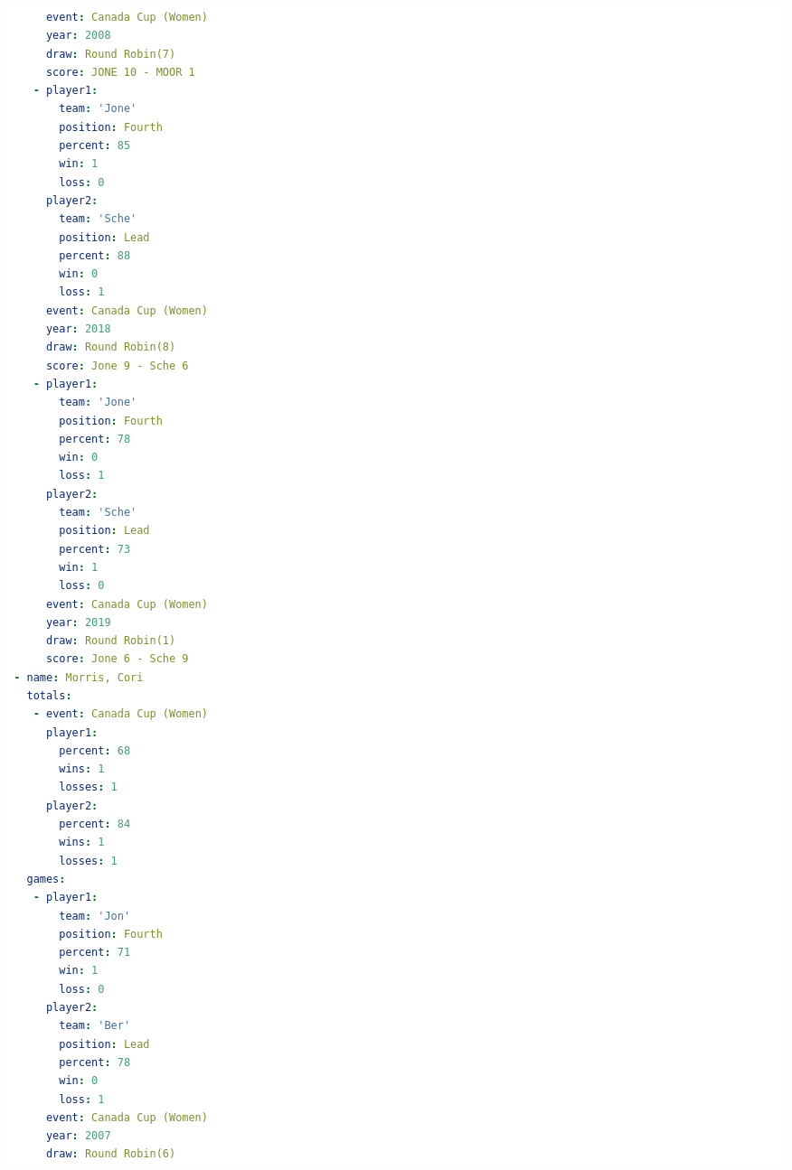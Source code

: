 ```yaml
      event: Canada Cup (Women)
      year: 2008
      draw: Round Robin(7)
      score: JONE 10 - MOOR 1
    - player1:
        team: 'Jone'
        position: Fourth
        percent: 85
        win: 1
        loss: 0
      player2:
        team: 'Sche'
        position: Lead
        percent: 88
        win: 0
        loss: 1
      event: Canada Cup (Women)
      year: 2018
      draw: Round Robin(8)
      score: Jone 9 - Sche 6
    - player1:
        team: 'Jone'
        position: Fourth
        percent: 78
        win: 0
        loss: 1
      player2:
        team: 'Sche'
        position: Lead
        percent: 73
        win: 1
        loss: 0
      event: Canada Cup (Women)
      year: 2019
      draw: Round Robin(1)
      score: Jone 6 - Sche 9
 - name: Morris, Cori
   totals:
    - event: Canada Cup (Women)
      player1:
        percent: 68
        wins: 1
        losses: 1
      player2:
        percent: 84
        wins: 1
        losses: 1
   games:
    - player1:
        team: 'Jon'
        position: Fourth
        percent: 71
        win: 1
        loss: 0
      player2:
        team: 'Ber'
        position: Lead
        percent: 78
        win: 0
        loss: 1
      event: Canada Cup (Women)
      year: 2007
      draw: Round Robin(6)
```
